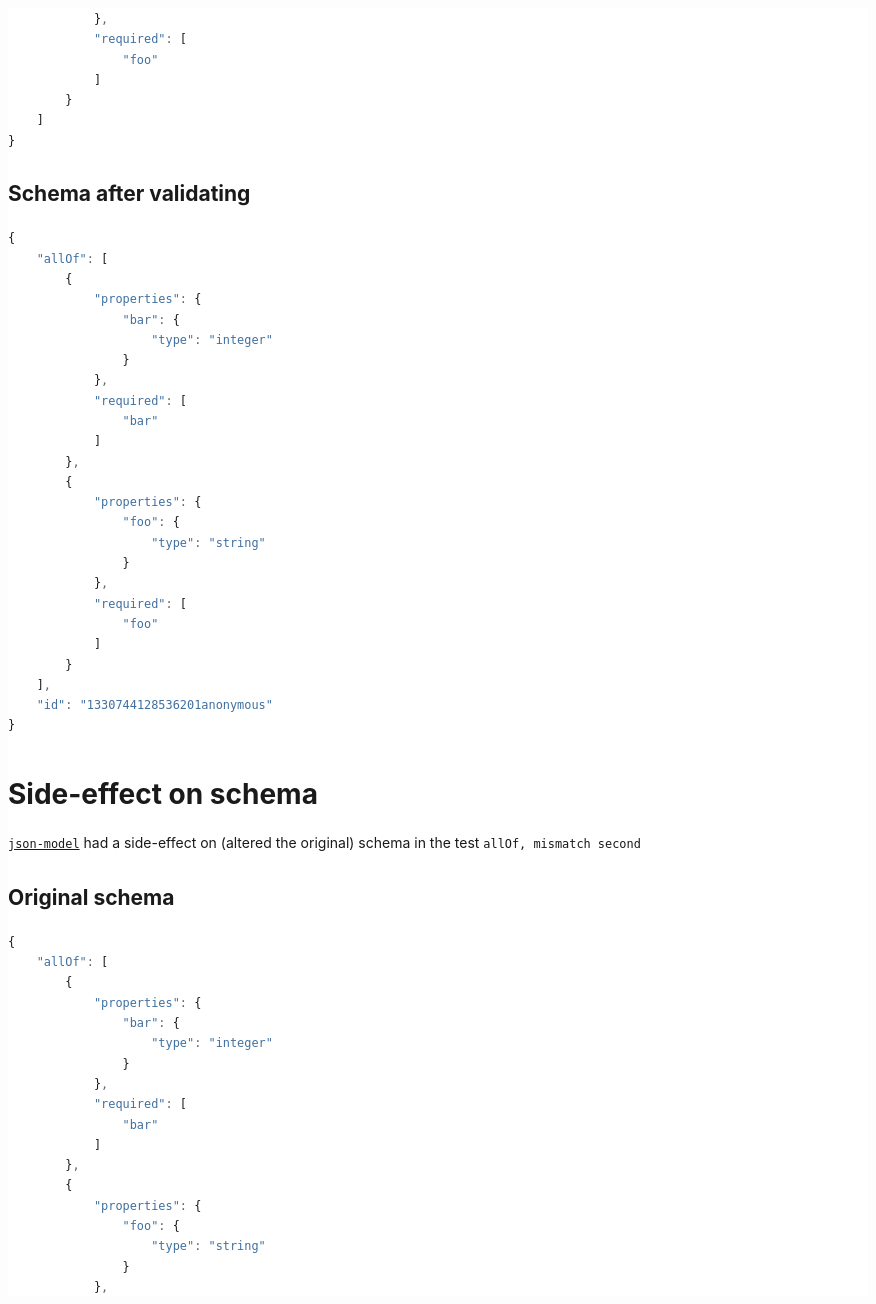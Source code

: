 ```js
			},
			"required": [
				"foo"
			]
		}
	]
}
```
## Schema after validating
```js
{
	"allOf": [
		{
			"properties": {
				"bar": {
					"type": "integer"
				}
			},
			"required": [
				"bar"
			]
		},
		{
			"properties": {
				"foo": {
					"type": "string"
				}
			},
			"required": [
				"foo"
			]
		}
	],
	"id": "1330744128536201anonymous"
}
```

# Side-effect on schema
[`json-model`](https://github.com/geraintluff/json-model) had a side-effect on (altered the original) schema in the test `allOf, mismatch second`
## Original schema
```js
{
	"allOf": [
		{
			"properties": {
				"bar": {
					"type": "integer"
				}
			},
			"required": [
				"bar"
			]
		},
		{
			"properties": {
				"foo": {
					"type": "string"
				}
			},
```